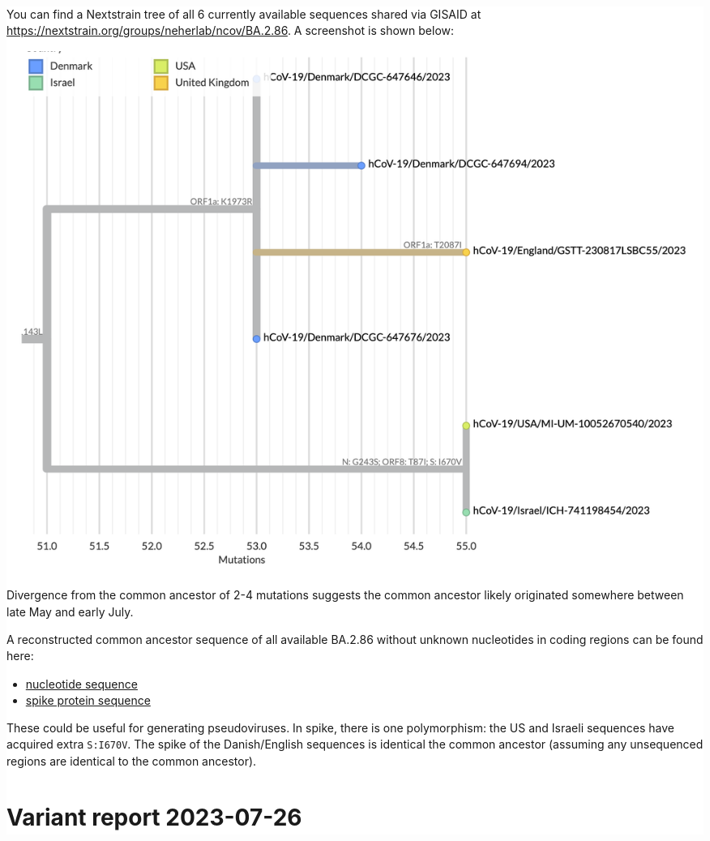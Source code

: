 You can find a Nextstrain tree of all 6 currently available sequences shared via GISAID at <https://nextstrain.org/groups/neherlab/ncov/BA.2.86>. A screenshot is shown below:

![BA.2.86 tree](../images/98779adfee528be893dccb83614bd7fe8aaa25f179c847c3e7c52dc84d122848.png)

Divergence from the common ancestor of 2-4 mutations suggests the common ancestor likely originated somewhere between late May and early July.

A reconstructed common ancestor sequence of all available BA.2.86 without unknown nucleotides in coding regions can be found here:

- [nucleotide sequence](https://github.com/cov-lineages/pango-designation/files/12373146/BA.2.86.fasta.txt)
- [spike protein sequence](https://github.com/cov-lineages/pango-designation/files/12373188/BA.2.86_spike.fasta.txt)

These could be useful for generating pseudoviruses. In spike, there is one polymorphism: the US and Israeli sequences have acquired extra `S:I670V`. The spike of the Danish/English sequences is identical the common ancestor (assuming any unsequenced regions are identical to the common ancestor).

# Variant report 2023-07-26
